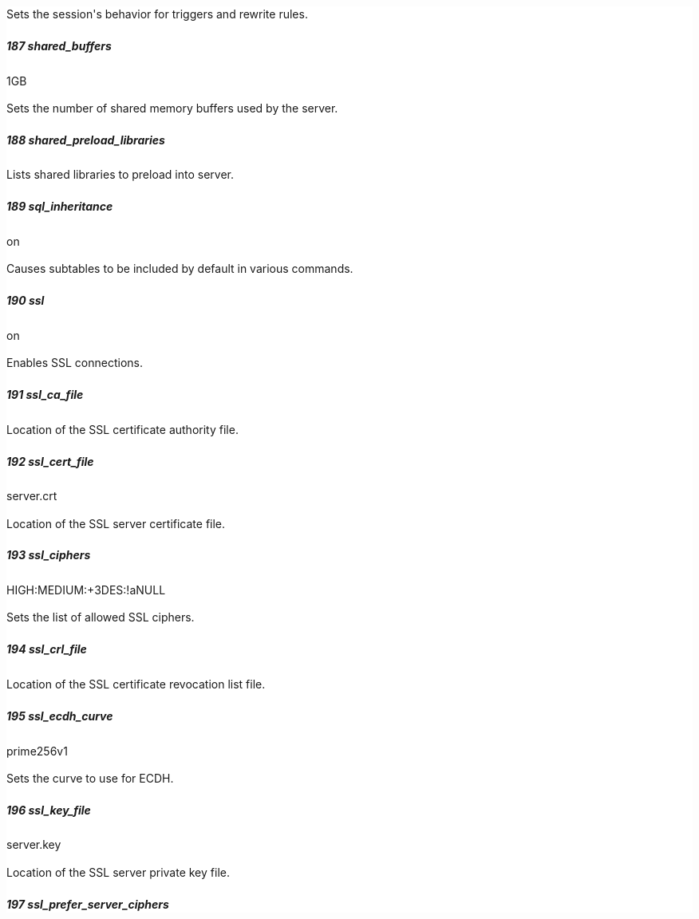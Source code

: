 Sets the session's behavior for triggers and rewrite rules.

##### 187 shared_buffers

1GB

Sets the number of shared memory buffers used by the server.

##### 188 shared_preload_libraries



Lists shared libraries to preload into server.

##### 189 sql_inheritance

on

Causes subtables to be included by default in various commands.

##### 190 ssl

on

Enables SSL connections.

##### 191 ssl_ca_file



Location of the SSL certificate authority file.

##### 192 ssl_cert_file

server.crt

Location of the SSL server certificate file.

##### 193 ssl_ciphers

HIGH:MEDIUM:+3DES:!aNULL

Sets the list of allowed SSL ciphers.

##### 194 ssl_crl_file



Location of the SSL certificate revocation list file.

##### 195 ssl_ecdh_curve

prime256v1

Sets the curve to use for ECDH.

##### 196 ssl_key_file

server.key

Location of the SSL server private key file.

##### 197 ssl_prefer_server_ciphers
